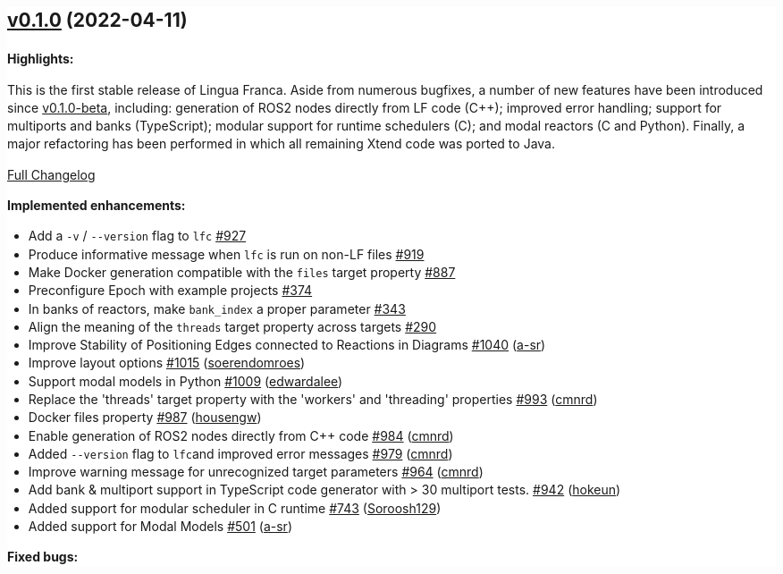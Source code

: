 ## [v0.1.0](https://github.com/lf-lang/lingua-franca/tree/v0.1.0) (2022-04-11)

**Highlights:**

This is the first stable release of Lingua Franca. Aside from numerous bugfixes, a number of new features have been introduced since [v0.1.0-beta](https://github.com/lf-lang/lingua-franca/releases/tag/v0.1.0-beta), including: generation of ROS2 nodes directly from LF code (C++); improved error handling; support for multiports and banks (TypeScript); modular support for runtime schedulers (C); and modal reactors (C and Python). Finally, a major refactoring has been performed in which all remaining Xtend code was ported to Java.

[Full Changelog](https://github.com/lf-lang/lingua-franca/compare/v0.1.0-beta...v0.1.0)

**Implemented enhancements:**

- Add a `-v` / `--version` flag to `lfc` [\#927](https://github.com/lf-lang/lingua-franca/issues/927)
- Produce informative message when `lfc` is run on non-LF files [\#919](https://github.com/lf-lang/lingua-franca/issues/919)
- Make Docker generation compatible with the `files` target property [\#887](https://github.com/lf-lang/lingua-franca/issues/887)
- Preconfigure Epoch with example projects [\#374](https://github.com/lf-lang/lingua-franca/issues/374)
- In banks of reactors, make `bank_index` a proper parameter [\#343](https://github.com/lf-lang/lingua-franca/issues/343)
- Align the meaning of the `threads` target property across targets [\#290](https://github.com/lf-lang/lingua-franca/issues/290)
- Improve Stability of Positioning Edges connected to Reactions in Diagrams [\#1040](https://github.com/lf-lang/lingua-franca/pull/1040) ([a-sr](https://github.com/a-sr))
- Improve layout options [\#1015](https://github.com/lf-lang/lingua-franca/pull/1015) ([soerendomroes](https://github.com/soerendomroes))
- Support modal models in Python [\#1009](https://github.com/lf-lang/lingua-franca/pull/1009) ([edwardalee](https://github.com/edwardalee))
- Replace the 'threads' target property with the 'workers' and 'threading' properties [\#993](https://github.com/lf-lang/lingua-franca/pull/993) ([cmnrd](https://github.com/cmnrd))
- Docker files property [\#987](https://github.com/lf-lang/lingua-franca/pull/987) ([housengw](https://github.com/housengw))
- Enable generation of ROS2 nodes directly from C++ code [\#984](https://github.com/lf-lang/lingua-franca/pull/984) ([cmnrd](https://github.com/cmnrd))
- Added `--version` flag to `lfc`and improved error messages [\#979](https://github.com/lf-lang/lingua-franca/pull/979) ([cmnrd](https://github.com/cmnrd))
- Improve warning message for unrecognized target parameters [\#964](https://github.com/lf-lang/lingua-franca/pull/964) ([cmnrd](https://github.com/cmnrd))
- Add bank & multiport support in TypeScript code generator with \> 30 multiport tests. [\#942](https://github.com/lf-lang/lingua-franca/pull/942) ([hokeun](https://github.com/hokeun))
- Added support for modular scheduler in C runtime [\#743](https://github.com/lf-lang/lingua-franca/pull/743) ([Soroosh129](https://github.com/Soroosh129))
- Added support for Modal Models [\#501](https://github.com/lf-lang/lingua-franca/pull/501) ([a-sr](https://github.com/a-sr))

**Fixed bugs:**
